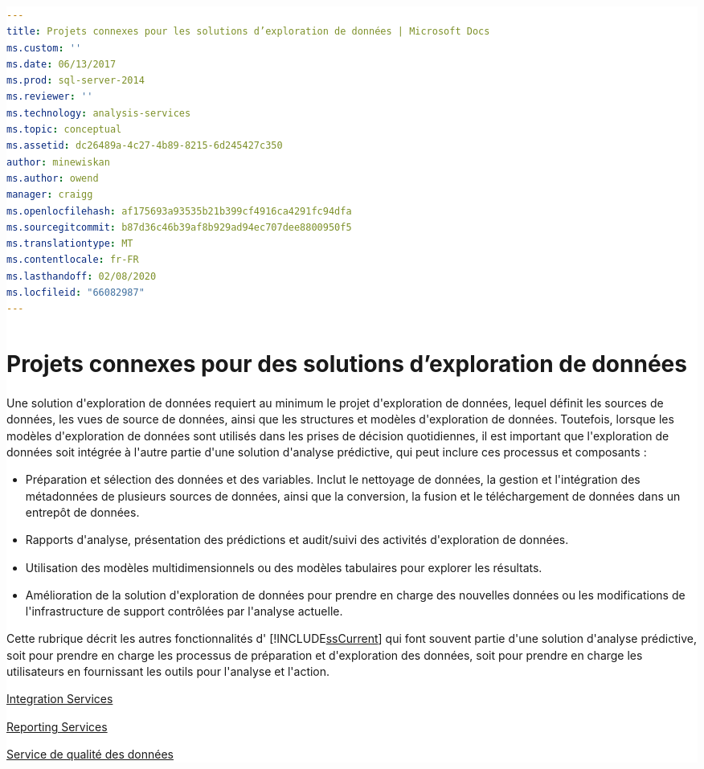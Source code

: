 ```yaml
---
title: Projets connexes pour les solutions d’exploration de données | Microsoft Docs
ms.custom: ''
ms.date: 06/13/2017
ms.prod: sql-server-2014
ms.reviewer: ''
ms.technology: analysis-services
ms.topic: conceptual
ms.assetid: dc26489a-4c27-4b89-8215-6d245427c350
author: minewiskan
ms.author: owend
manager: craigg
ms.openlocfilehash: af175693a93535b21b399cf4916ca4291fc94dfa
ms.sourcegitcommit: b87d36c46b39af8b929ad94ec707dee8800950f5
ms.translationtype: MT
ms.contentlocale: fr-FR
ms.lasthandoff: 02/08/2020
ms.locfileid: "66082987"
---
```

# <a name="related-projects-for-data-mining-solutions"></a>Projets connexes pour des solutions d’exploration de données
  Une solution d'exploration de données requiert au minimum le projet d'exploration de données, lequel définit les sources de données, les vues de source de données, ainsi que les structures et modèles d'exploration de données. Toutefois, lorsque les modèles d'exploration de données sont utilisés dans les prises de décision quotidiennes, il est important que l'exploration de données soit intégrée à l'autre partie d'une solution d'analyse prédictive, qui peut inclure ces processus et composants :  
  
-   Préparation et sélection des données et des variables. Inclut le nettoyage de données, la gestion et l'intégration des métadonnées de plusieurs sources de données, ainsi que la conversion, la fusion et le téléchargement de données dans un entrepôt de données.  
  
-   Rapports d'analyse, présentation des prédictions et audit/suivi des activités d'exploration de données.  
  
-   Utilisation des modèles multidimensionnels ou des modèles tabulaires pour explorer les résultats.  
  
-   Amélioration de la solution d'exploration de données pour prendre en charge des nouvelles données ou les modifications de l'infrastructure de support contrôlées par l'analyse actuelle.  
  
 Cette rubrique décrit les autres fonctionnalités d' [!INCLUDE[ssCurrent](../../includes/sscurrent-md.md)] qui font souvent partie d'une solution d'analyse prédictive, soit pour prendre en charge les processus de préparation et d'exploration des données, soit pour prendre en charge les utilisateurs en fournissant les outils pour l'analyse et l'action.  
  
 [Integration Services](#bkmk_SSIS)  
  
 [Reporting Services](#bkmk_SSRS)  
  
 [Service de qualité des données](#bkmk_DQSetc)  
  